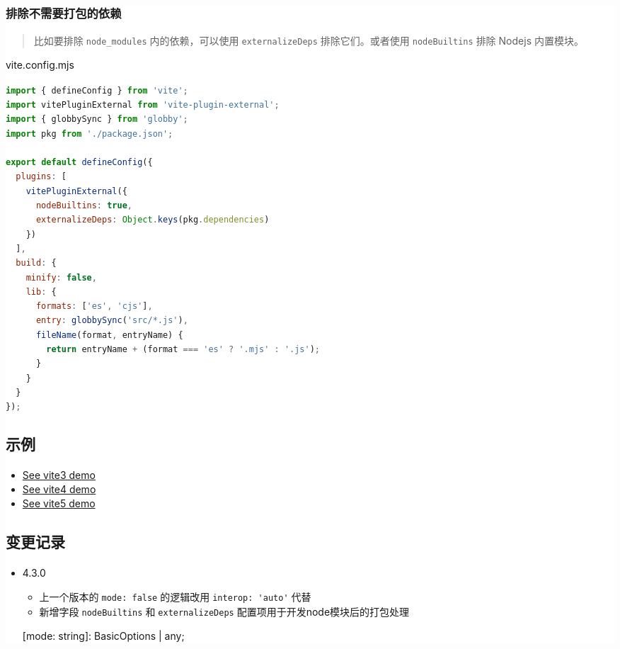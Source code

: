 ### 排除不需要打包的依赖

> 比如要排除 `node_modules` 内的依赖，可以使用 `externalizeDeps` 排除它们。或者使用 `nodeBuiltins` 排除 Nodejs 内置模块。

vite.config.mjs
```js
import { defineConfig } from 'vite';
import vitePluginExternal from 'vite-plugin-external';
import { globbySync } from 'globby';
import pkg from './package.json';

export default defineConfig({
  plugins: [
    vitePluginExternal({
      nodeBuiltins: true,
      externalizeDeps: Object.keys(pkg.dependencies)
    })
  ],
  build: {
    minify: false,
    lib: {
      formats: ['es', 'cjs'],
      entry: globbySync('src/*.js'),
      fileName(format, entryName) {
        return entryName + (format === 'es' ? '.mjs' : '.js');
      }
    }
  }
});
```

## 示例

* [See vite3 demo](../../examples/vite3-external)
* [See vite4 demo](../../examples/vite4-external)
* [See vite5 demo](../../examples/vite5-external)

## 变更记录

* 4.3.0
  * 上一个版本的 `mode: false` 的逻辑改用 `interop: 'auto'` 代替
  * 新增字段 `nodeBuiltins` 和 `externalizeDeps` 配置项用于开发node模块后的打包处理

  [mode: string]: BasicOptions | any;